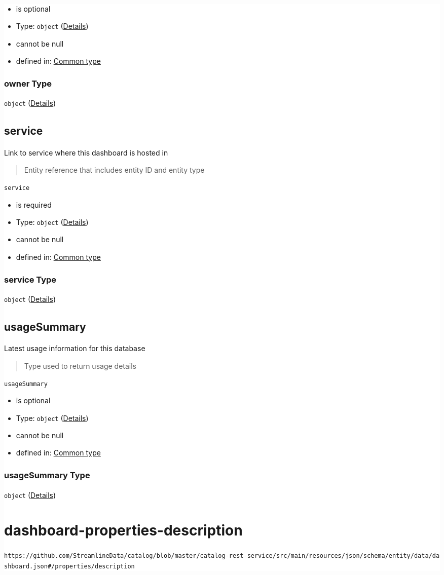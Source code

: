 *   is optional

*   Type: `object` ([Details](../types/common.md#common-definitions-entityreference))

*   cannot be null

*   defined in: [Common type](../types/common.md#common-definitions-entityreference)

### owner Type

`object` ([Details](../types/common.md#common-definitions-entityreference))

## service

Link to service where this dashboard is hosted in

> Entity reference that includes entity ID and entity type

`service`

*   is required

*   Type: `object` ([Details](../types/common.md#common-definitions-entityreference))

*   cannot be null

*   defined in: [Common type](../types/common.md#common-definitions-entityreference)

### service Type

`object` ([Details](../types/common.md#common-definitions-entityreference))

## usageSummary

Latest usage information for this database

> Type used to return usage details

`usageSummary`

*   is optional

*   Type: `object` ([Details](../types/common.md#common-definitions-usagedetails))

*   cannot be null

*   defined in: [Common type](../types/common.md#common-definitions-usagedetails)

### usageSummary Type

`object` ([Details](../types/common.md#common-definitions-usagedetails))
# dashboard-properties-description

```txt
https://github.com/StreamlineData/catalog/blob/master/catalog-rest-service/src/main/resources/json/schema/entity/data/dashboard.json#/properties/description
```
